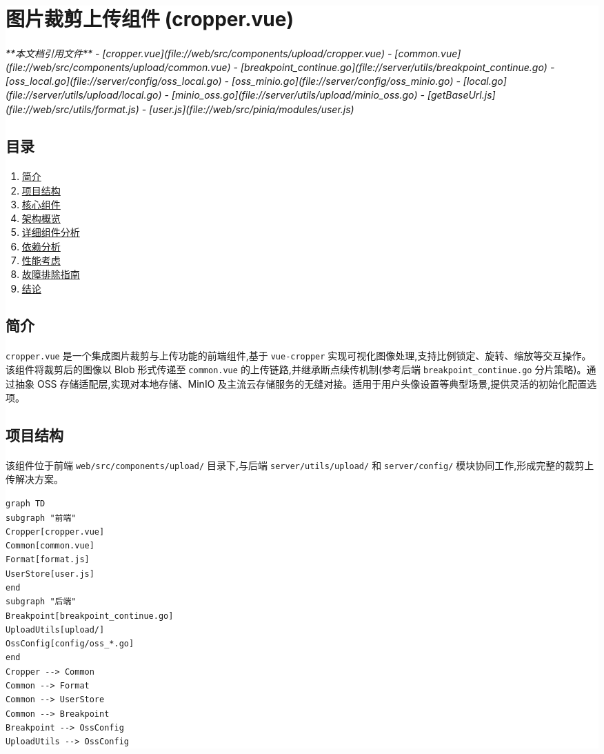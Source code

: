 
# 图片裁剪上传组件 (cropper.vue)

<cite>
**本文档引用文件**  
- [cropper.vue](file://web/src/components/upload/cropper.vue)
- [common.vue](file://web/src/components/upload/common.vue)
- [breakpoint_continue.go](file://server/utils/breakpoint_continue.go)
- [oss_local.go](file://server/config/oss_local.go)
- [oss_minio.go](file://server/config/oss_minio.go)
- [local.go](file://server/utils/upload/local.go)
- [minio_oss.go](file://server/utils/upload/minio_oss.go)
- [getBaseUrl.js](file://web/src/utils/format.js)
- [user.js](file://web/src/pinia/modules/user.js)
</cite>

## 目录
1. [简介](#简介)
2. [项目结构](#项目结构)
3. [核心组件](#核心组件)
4. [架构概览](#架构概览)
5. [详细组件分析](#详细组件分析)
6. [依赖分析](#依赖分析)
7. [性能考虑](#性能考虑)
8. [故障排除指南](#故障排除指南)
9. [结论](#结论)

## 简介
`cropper.vue` 是一个集成图片裁剪与上传功能的前端组件,基于 `vue-cropper` 实现可视化图像处理,支持比例锁定、旋转、缩放等交互操作。该组件将裁剪后的图像以 Blob 形式传递至 `common.vue` 的上传链路,并继承断点续传机制(参考后端 `breakpoint_continue.go` 分片策略)。通过抽象 OSS 存储适配层,实现对本地存储、MinIO 及主流云存储服务的无缝对接。适用于用户头像设置等典型场景,提供灵活的初始化配置选项。

## 项目结构
该组件位于前端 `web/src/components/upload/` 目录下,与后端 `server/utils/upload/` 和 `server/config/` 模块协同工作,形成完整的裁剪上传解决方案。

```mermaid
graph TD
subgraph "前端"
Cropper[cropper.vue]
Common[common.vue]
Format[format.js]
UserStore[user.js]
end
subgraph "后端"
Breakpoint[breakpoint_continue.go]
UploadUtils[upload/]
OssConfig[config/oss_*.go]
end
Cropper --> Common
Common --> Format
Common --> UserStore
Common --> Breakpoint
Breakpoint --> OssConfig
UploadUtils --> OssConfig
```
